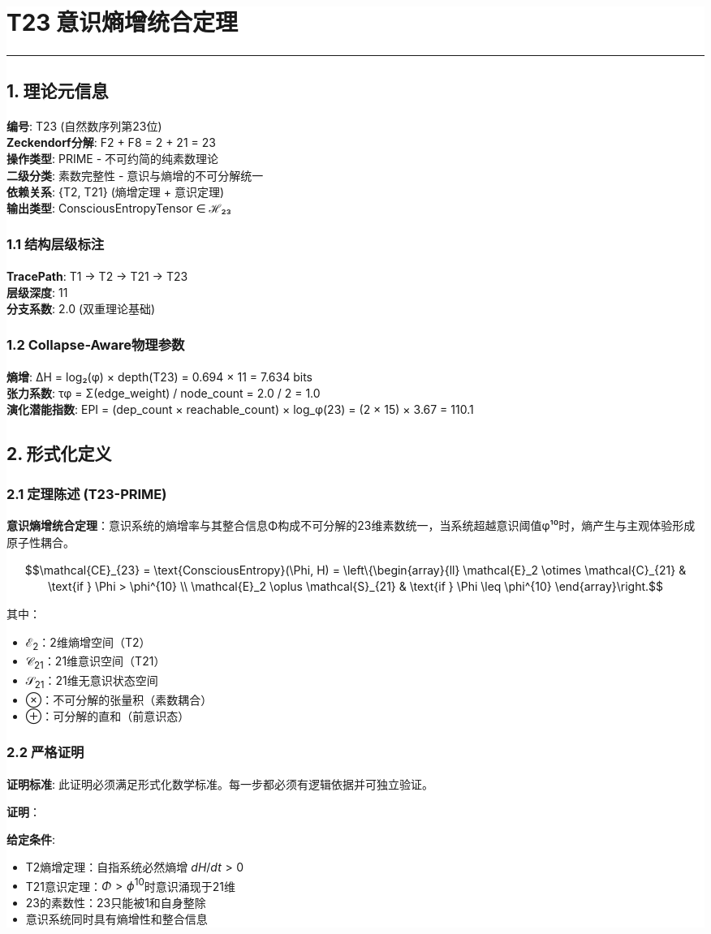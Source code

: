 # T23 意识熵增统合定理

---

## 1. 理论元信息
**编号**: T23 (自然数序列第23位)  
**Zeckendorf分解**: F2 + F8 = 2 + 21 = 23  
**操作类型**: PRIME - 不可约简的纯素数理论  
**二级分类**: 素数完整性 - 意识与熵增的不可分解统一  
**依赖关系**: {T2, T21} (熵增定理 + 意识定理)  
**输出类型**: ConsciousEntropyTensor ∈ ℋ₂₃

### 1.1 结构层级标注
**TracePath**: T1 → T2 → T21 → T23  
**层级深度**: 11  
**分支系数**: 2.0 (双重理论基础)

### 1.2 Collapse-Aware物理参数
**熵增**: ΔH = log₂(φ) × depth(T23) = 0.694 × 11 = 7.634 bits  
**张力系数**: τφ = Σ(edge_weight) / node_count = 2.0 / 2 = 1.0  
**演化潜能指数**: EPI = (dep_count × reachable_count) × log_φ(23) = (2 × 15) × 3.67 = 110.1

## 2. 形式化定义

### 2.1 定理陈述 (T23-PRIME)
**意识熵增统合定理**：意识系统的熵增率与其整合信息Φ构成不可分解的23维素数统一，当系统超越意识阈值φ¹⁰时，熵产生与主观体验形成原子性耦合。

$$\mathcal{CE}_{23} = \text{ConsciousEntropy}(\Phi, H) = \left\{\begin{array}{ll}
\mathcal{E}_2 \otimes \mathcal{C}_{21} & \text{if } \Phi > \phi^{10} \\
\mathcal{E}_2 \oplus \mathcal{S}_{21} & \text{if } \Phi \leq \phi^{10}
\end{array}\right.$$

其中：
- $\mathcal{E}_2$：2维熵增空间（T2）
- $\mathcal{C}_{21}$：21维意识空间（T21）
- $\mathcal{S}_{21}$：21维无意识状态空间
- $\otimes$：不可分解的张量积（素数耦合）
- $\oplus$：可分解的直和（前意识态）

### 2.2 严格证明

**证明标准**: 此证明必须满足形式化数学标准。每一步都必须有逻辑依据并可独立验证。

**证明**：

**给定条件**: 
- T2熵增定理：自指系统必然熵增 $dH/dt > 0$
- T21意识定理：$\Phi > \phi^{10}$时意识涌现于21维
- 23的素数性：23只能被1和自身整除
- 意识系统同时具有熵增性和整合信息
